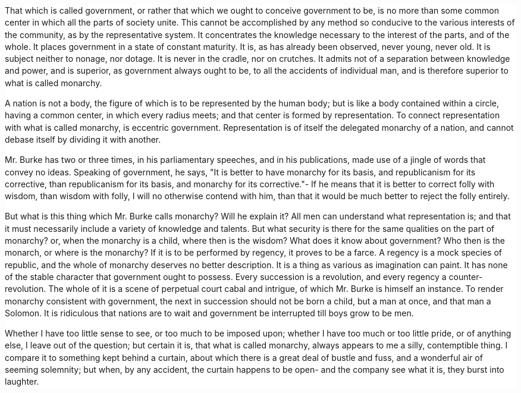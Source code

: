    That which is called government, or rather that which we ought to conceive
   government to be, is no more than some common center in which all the
   parts of society unite. This cannot be accomplished by any method so
   conducive to the various interests of the community, as by the
   representative system. It concentrates the knowledge necessary to the
   interest of the parts, and of the whole. It places government in a state
   of constant maturity. It is, as has already been observed, never young,
   never old. It is subject neither to nonage, nor dotage. It is never in the
   cradle, nor on crutches. It admits not of a separation between knowledge
   and power, and is superior, as government always ought to be, to all the
   accidents of individual man, and is therefore superior to what is called
   monarchy.

   A nation is not a body, the figure of which is to be represented by the
   human body; but is like a body contained within a circle, having a common
   center, in which every radius meets; and that center is formed by
   representation. To connect representation with what is called monarchy, is
   eccentric government. Representation is of itself the delegated monarchy
   of a nation, and cannot debase itself by dividing it with another.

   Mr. Burke has two or three times, in his parliamentary speeches, and in
   his publications, made use of a jingle of words that convey no ideas.
   Speaking of government, he says, "It is better to have monarchy for its
   basis, and republicanism for its corrective, than republicanism for its
   basis, and monarchy for its corrective."- If he means that it is better to
   correct folly with wisdom, than wisdom with folly, I will no otherwise
   contend with him, than that it would be much better to reject the folly
   entirely.

   But what is this thing which Mr. Burke calls monarchy? Will he explain it?
   All men can understand what representation is; and that it must
   necessarily include a variety of knowledge and talents. But what security
   is there for the same qualities on the part of monarchy? or, when the
   monarchy is a child, where then is the wisdom? What does it know about
   government? Who then is the monarch, or where is the monarchy? If it is to
   be performed by regency, it proves to be a farce. A regency is a mock
   species of republic, and the whole of monarchy deserves no better
   description. It is a thing as various as imagination can paint. It has
   none of the stable character that government ought to possess. Every
   succession is a revolution, and every regency a counter-revolution. The
   whole of it is a scene of perpetual court cabal and intrigue, of which Mr.
   Burke is himself an instance. To render monarchy consistent with
   government, the next in succession should not be born a child, but a man
   at once, and that man a Solomon. It is ridiculous that nations are to wait
   and government be interrupted till boys grow to be men.

   Whether I have too little sense to see, or too much to be imposed upon;
   whether I have too much or too little pride, or of anything else, I leave
   out of the question; but certain it is, that what is called monarchy,
   always appears to me a silly, contemptible thing. I compare it to
   something kept behind a curtain, about which there is a great deal of
   bustle and fuss, and a wonderful air of seeming solemnity; but when, by
   any accident, the curtain happens to be open- and the company see what it
   is, they burst into laughter.

